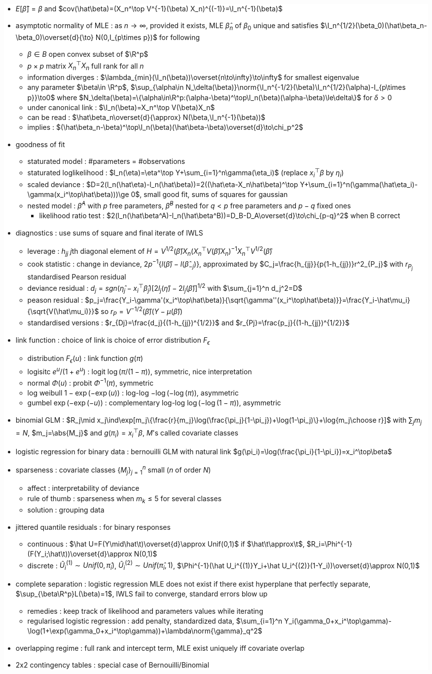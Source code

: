   - $E[\hat\beta]=\beta$ and $cov(\hat\beta)=(X_n^\top V^{-1}(\beta) X_n)^{(-1)}=\I_n^{-1}(\beta)$
  - asymptotic normality of MLE : as $n\to\infty$, provided it exists, MLE $\hat\beta_n$ of $\beta_0$ unique and satisfies $\I_n^{1/2}(\beta_0)(\hat\beta_n-\beta_0)\overset{d}{\to} N(0,I_{p\times p})$ for following
    - $\beta\in B$ open convex subset of $\R^p$
    - $p\times p$ matrix $X_n^\top X_n$ full rank for all $n$
    - information diverges : $\lambda_{min}(\I_n(\beta))\overset{n\to\infty}\to\infty$ for smallest eigenvalue
    - any parameter $\beta\in \R^p$, $\sup_{\alpha\in N_\delta(\beta)}\norm{\I_n^{-1/2}(\beta)\I_n^{1/2}(\alpha)-I_{p\times p}}\to0$ where $N_\delta(\beta)=\{\alpha\in\R^p:(\alpha-\beta)^\top\I_n(\beta)(\alpha-\beta)\le\delta\}$ for $\delta >0$
    - under canonical link : $\I_n(\beta)=X_n^\top V(\beta)X_n$
    - can be read : $\hat\beta_n\overset{d}{\approx} N(\beta,\I_n^{-1}(\beta))$
    - implies : $(\hat\beta_n-\beta)^\top\I_n(\beta)(\hat\beta-\beta)\overset{d}\to\chi_p^2$
- goodness of fit
  - staturated model : #parameters = #observations
  - staturated loglikelihood : $l_n(\eta)=\eta^\top Y+\sum_{i=1}^n\gamma(\eta_i)$ (replace $x_i^\top\beta$ by $\eta_i$)
  - scaled deviance : $D=2(l_n(\hat\eta)-l_n(\hat\beta))=2((\hat\eta-X_n\hat\beta)^\top Y+\sum_{i=1}^n(\gamma(\hat\eta_i)-\gamma(x_i^\top\hat\beta)))\ge 0$, small good fit, sums of squares for gaussian
  - nested model : $\hat\beta^A$ with $p$ free parameters, $\hat\beta^B$ nested for $q<p$ free parameters and $p-q$ fixed ones
    - likelihood ratio test : $2(l_n(\hat\beta^A)-l_n(\hat\beta^B))=D_B-D_A\overset{d}\to\chi_{p-q}^2$ when B correct
- diagnostics : use sums of square and final iterate of IWLS
  - leverage : $h_{jj}$ $j$th diagonal element of $H=V^{1/2}(\hat\beta)X_n(X_n^\top V(\hat\beta)X_n)^{-1}X_n^\top V^{1/2}(\hat\beta)$
  - cook statistic : change in deviance, $2p^{-1}\{l(\hat\beta)-l(\hat\beta_{-j})\}$, approximated by $C_j=\frac{h_{jj}}{p(1-h_{jj})}r^2_{P_j}$ with $r_{P_j}$ standardised Pearson residual
  - deviance residual : $d_j=sgn(\hat\eta_j-x_i^\top\hat\beta_j)[2l_j(\hat\eta)-2 l_j(\hat\beta)]^{1/2}$ with $\sum_{j=1}^n d_j^2=D$
  - peason residual : $p_j=\frac{Y_i-\gamma'(x_i^\top\hat\beta)}{\sqrt{\gamma''(x_i^\top\hat\beta)}}=\frac{Y_i-\hat\mu_i}{\sqrt{V(\hat\mu_i)}}$ so $r_P=V^{-1/2}(\hat\beta)(Y-\mu(\hat\beta))$
  - standardised versions : $r_{Dj}=\frac{d_j}{(1-h_{jj})^{1/2}}$ and $r_{Pj}=\frac{p_j}{(1-h_{jj})^{1/2}}$
- link function : choice of link is choice of error distribution $F_\epsilon$
  - distribution $F_\epsilon(u)$ : link function $g(\pi)$
  - logisitc $e^u/(1+e^u)$ : logit $\log(\pi/(1-\pi))$, symmetric, nice interpretation
  - normal $\Phi(u)$ : probit $\Phi^{-1}(\pi)$, symmetric
  - log weibull $1-\exp(-\exp(u))$ : log-log $-\log(-\log(\pi))$, asymmetric
  - gumbel $\exp(-\exp(-u))$ : complementary log-log $\log(-\log(1-\pi))$, asymmetric


- binomial GLM : $R_j\mid x_j\ind\exp[m_j\{\frac{r}{m_j}\log(\frac{\pi_j}{1-\pi_j})+\log(1-\pi_j)\}+\log{m_j\choose r}]$ with $\sum_j m_j=N$, $m_j=\abs{M_j}$ and $g(\pi_i)=x_i^\top\beta$, $M$'s called covariate classes
- logistic regression for binary data : bernouilli GLM with natural link $g(\pi_i)=\log(\frac{\pi_i}{1-\pi_i})=x_i^\top\beta$
- sparseness : covariate classes $\{M_j\}^n_{j=1}$ small ($n$ of order $N$)
  - affect : interpretability of deviance
  - rule of thumb : sparseness when $m_k\le 5$ for several classes
  - solution : grouping data
- jittered quantile residuals : for binary responses
  - continuous : $\hat U=F(Y\mid\hat\t)\overset{d}\approx Unif(0,1)$ if $\hat\t\approx\t$, $R_i=\Phi^{-1}(F(Y_i;\hat\t))\overset{d}\approx N(0,1)$
  - discrete : $\hat U_i^{(1)}\sim Unif(0,\hat\pi_i)$, $\hat U_i^{(2)}\sim Unif(\hat\pi_i, 1)$, $\Phi^{-1}(\hat U_i^{(1)}Y_i+\hat U_i^{(2)}(1-Y_i))\overset{d}\approx N(0,1)$
- complete separation : logistic regression MLE does not exist if there exist hyperplane that perfectly separate, $\sup_{\beta\R^p}L(\beta)=1$, IWLS fail to converge, standard errors blow up
  - remedies : keep track of likelihood and parameters values while iterating
  - regularised logistic regression : add penalty, standardized data, $\sum_{i=1}^n Y_i(\gamma_0+x_i^\top\gamma)-\log(1+\exp(\gamma_0+x_i^\top\gamma))+\lambda\norm{\gamma}_q^2$
- overlapping regime : full rank and intercept term, MLE exist uniquely iff covariate overlap
- 2x2 contingency tables : special case of Bernouilli/Binomial